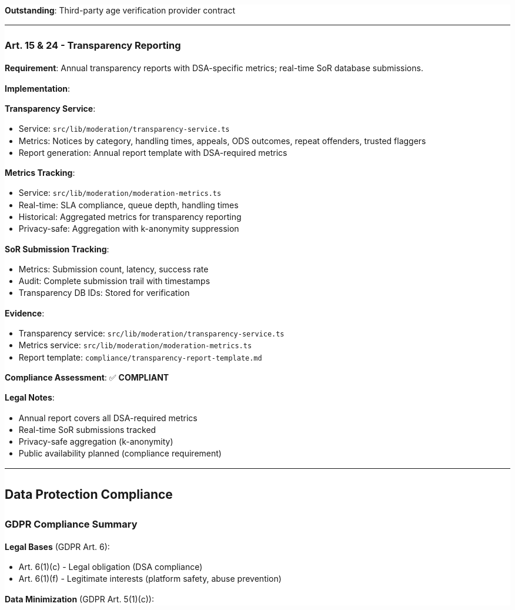 **Outstanding**: Third-party age verification provider contract

---

### Art. 15 & 24 - Transparency Reporting

**Requirement**: Annual transparency reports with DSA-specific metrics; real-time SoR database submissions.

**Implementation**:

**Transparency Service**:

- Service: `src/lib/moderation/transparency-service.ts`
- Metrics: Notices by category, handling times, appeals, ODS outcomes, repeat offenders, trusted flaggers
- Report generation: Annual report template with DSA-required metrics

**Metrics Tracking**:

- Service: `src/lib/moderation/moderation-metrics.ts`
- Real-time: SLA compliance, queue depth, handling times
- Historical: Aggregated metrics for transparency reporting
- Privacy-safe: Aggregation with k-anonymity suppression

**SoR Submission Tracking**:

- Metrics: Submission count, latency, success rate
- Audit: Complete submission trail with timestamps
- Transparency DB IDs: Stored for verification

**Evidence**:

- Transparency service: `src/lib/moderation/transparency-service.ts`
- Metrics service: `src/lib/moderation/moderation-metrics.ts`
- Report template: `compliance/transparency-report-template.md`

**Compliance Assessment**: ✅ **COMPLIANT**

**Legal Notes**:

- Annual report covers all DSA-required metrics
- Real-time SoR submissions tracked
- Privacy-safe aggregation (k-anonymity)
- Public availability planned (compliance requirement)

---

## Data Protection Compliance

### GDPR Compliance Summary

**Legal Bases** (GDPR Art. 6):

- Art. 6(1)(c) - Legal obligation (DSA compliance)
- Art. 6(1)(f) - Legitimate interests (platform safety, abuse prevention)

**Data Minimization** (GDPR Art. 5(1)(c)):

